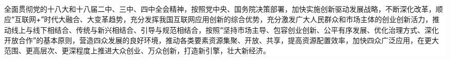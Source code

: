 


    
全面贯彻党的十八大和十八届二中、三中、四中全会精神，按照党中央、国务院决策部署，加快实施创新驱动发展战略，不断深化改革，顺应“互联网+”时代大融合、大变革趋势，充分发挥我国互联网应用创新的综合优势，充分激发广大人民群众和市场主体的创业创新活力，推动线上与线下相结合、传统与新兴相结合、引导与规范相结合，按照“坚持市场主导、包容创业创新、公平有序发展、优化治理方式、深化开放合作”的基本原则，营造四众发展的良好环境，推动各类要素资源集聚、开放、共享，提高资源配置效率，加快四众广泛应用，在更大范围、更高层次、更深程度上推进大众创业、万众创新，打造新引擎，壮大新经济。






























    


